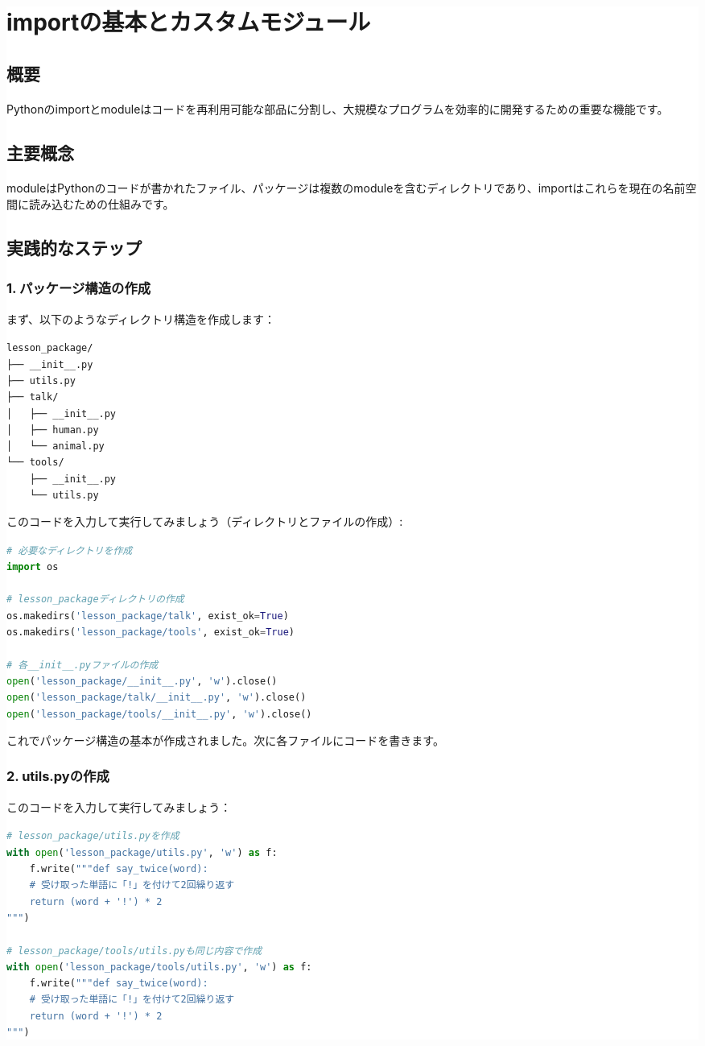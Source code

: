# importの基本とカスタムモジュール

## 概要
Pythonのimportとmoduleはコードを再利用可能な部品に分割し、大規模なプログラムを効率的に開発するための重要な機能です。

## 主要概念
moduleはPythonのコードが書かれたファイル、パッケージは複数のmoduleを含むディレクトリであり、importはこれらを現在の名前空間に読み込むための仕組みです。

## 実践的なステップ

### 1. パッケージ構造の作成

まず、以下のようなディレクトリ構造を作成します：

```
lesson_package/
├── __init__.py
├── utils.py
├── talk/
│   ├── __init__.py
│   ├── human.py
│   └── animal.py
└── tools/
    ├── __init__.py
    └── utils.py
```

このコードを入力して実行してみましょう（ディレクトリとファイルの作成）:

```python
# 必要なディレクトリを作成
import os

# lesson_packageディレクトリの作成
os.makedirs('lesson_package/talk', exist_ok=True)
os.makedirs('lesson_package/tools', exist_ok=True)

# 各__init__.pyファイルの作成
open('lesson_package/__init__.py', 'w').close()
open('lesson_package/talk/__init__.py', 'w').close()
open('lesson_package/tools/__init__.py', 'w').close()
```

これでパッケージ構造の基本が作成されました。次に各ファイルにコードを書きます。

### 2. utils.pyの作成

このコードを入力して実行してみましょう：

```python
# lesson_package/utils.pyを作成
with open('lesson_package/utils.py', 'w') as f:
    f.write("""def say_twice(word):
    # 受け取った単語に「!」を付けて2回繰り返す
    return (word + '!') * 2
""")

# lesson_package/tools/utils.pyも同じ内容で作成
with open('lesson_package/tools/utils.py', 'w') as f:
    f.write("""def say_twice(word):
    # 受け取った単語に「!」を付けて2回繰り返す
    return (word + '!') * 2
""")
```